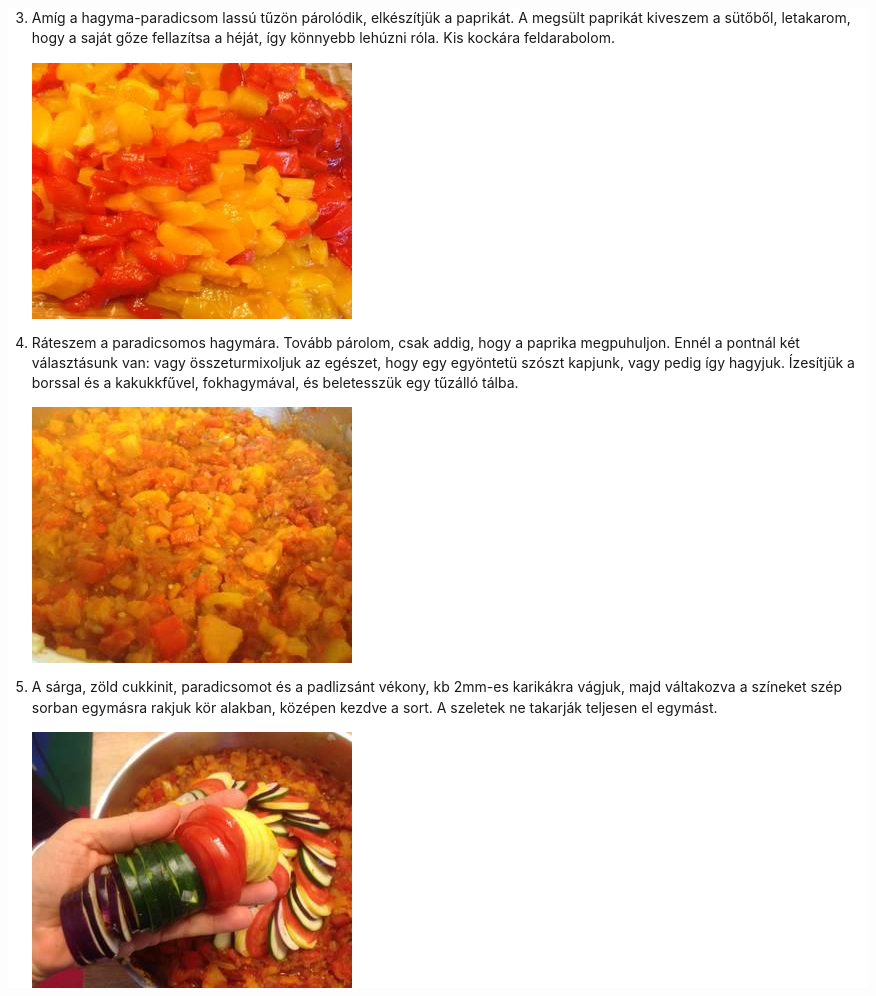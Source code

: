 3. Amíg a hagyma-paradicsom lassú tűzön párolódik, elkészítjük a paprikát. A megsült paprikát kiveszem a sütőből, letakarom, hogy a saját gőze fellazítsa a héját, így könnyebb lehúzni róla. Kis kockára feldarabolom.
 
    <p><img width="320" height="256" align="left" src="/img/full/7a77b3c309a4cb09a44cab858475d8710efcb756.jpg"/></p><div style="clear: both"/>

4. Ráteszem a paradicsomos hagymára. Tovább párolom, csak addig, hogy a paprika megpuhuljon. Ennél a pontnál két választásunk van: vagy összeturmixoljuk az egészet, hogy egy egyöntetü szószt kapjunk, vagy pedig így hagyjuk. Ízesítjük a borssal és a kakukkfűvel, fokhagymával, és beletesszük egy tűzálló tálba.
 
    <p><img width="320" height="256" align="left" src="/img/full/b8e921c5dfd21c585969f6aecf70b0fd186f0e00.jpg"/></p><div style="clear: both"/>

5. A sárga, zöld cukkinit, paradicsomot és a padlizsánt vékony, kb 2mm-es karikákra vágjuk, majd váltakozva a színeket szép sorban egymásra rakjuk kör alakban, középen kezdve a sort. A szeletek ne takarják teljesen el egymást.
 
    <p><img width="320" height="256" align="left" src="/img/full/8b1ed13be3c61c9bfe4b9b296f23c66d03b41daf.jpg"/></p><div style="clear: both"/>
